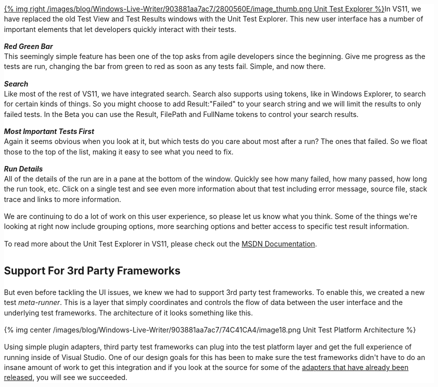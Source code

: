 [{% img right /images/blog/Windows-Live-Writer/903881aa7ac7/2800560E/image_thumb.png Unit Test Explorer %}](/images/blog/Windows-Live-Writer/903881aa7ac7/385BCDC7/image.png)In VS11, we have replaced the old Test View and Test Results windows with the Unit Test Explorer. This new user interface has a number of important elements that let developers quickly interact with their tests. 

**_Red Green Bar_**  
This seemingly simple feature has been one of the top asks from agile developers
since the beginning. Give me progress as the tests are run, changing the bar
from green to red as soon as any tests fail. Simple, and now there. 

**_Search_**  
Like most of the rest of VS11, we have integrated search. Search also supports
using tokens, like in Windows Explorer, to search for certain kinds of things.
So you might choose to add Result:"Failed" to your search string and we will
limit the results to only failed tests. In the Beta you can use the Result,
FilePath and FullName tokens to control your search results. 

**_Most Important Tests First_**  
Again it seems obvious when you look at it, but which tests do you care about
most after a run? The ones that failed. So we float those to the top of the
list, making it easy to see what you need to fix. 

**_Run Details_**  
All of the details of the run are in a pane at the bottom of the window. Quickly
see how many failed, how many passed, how long the run took, etc. Click on a
single test and see even more information about that test including error
message, source file, stack trace and links to more information. 

We are continuing to do a lot of work on this user experience, so please let us
know what you think. Some of the things we're looking at right now include
grouping options, more searching options and better access to specific test
result information. 

To read more about the Unit Test Explorer in VS11, please check out the [MSDN
Documentation][1].

[1]: http://msdn.microsoft.com/en-us/library/hh270865(v=vs.110).aspx

## Support For 3rd Party Frameworks

But even before tackling the UI issues, we knew we had to support 3rd party test
frameworks. To enable this, we created a new test _meta-runner_. This is a layer
that simply coordinates and controls the flow of data between the user interface
and the underlying test frameworks. The architecture of it looks something like
this. 

{% img center /images/blog/Windows-Live-Writer/903881aa7ac7/74C41CA4/image18.png Unit Test Platform Architecture %}

Using simple plugin adapters, third party test frameworks can plug into the test
platform layer and get the full experience of running inside of Visual Studio.
One of our design goals for this has been to make sure the test frameworks
didn't have to do an insane amount of work to get this integration and if you
look at the source for some of the [adapters that have already been
released](http://aka.ms/msdn-vs11-unit-test-plugins), you will see we succeeded. 


[2]: http://msdn.microsoft.com/en-us/library/hh598952(v=vs.110).aspx